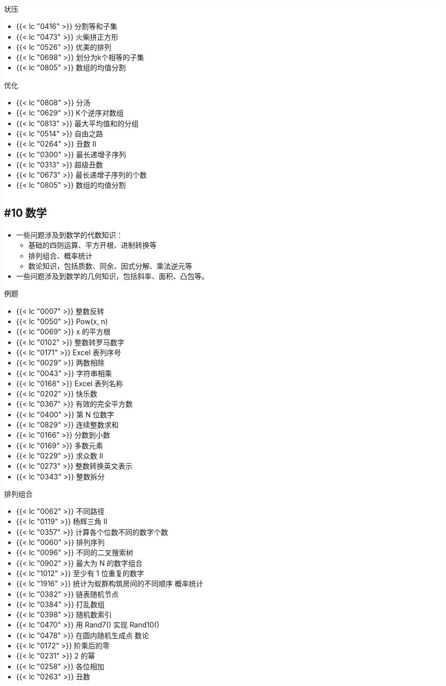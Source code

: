 状压 
- {{< lc "0416" >}} 分割等和子集
- {{< lc "0473" >}} 火柴拼正方形
- {{< lc "0526" >}} 优美的排列
- {{< lc "0698" >}} 划分为k个相等的子集
- {{< lc "0805" >}} 数组的均值分割

优化
- {{< lc "0808" >}} 分汤
- {{< lc "0629" >}} K个逆序对数组
- {{< lc "0813" >}} 最大平均值和的分组
- {{< lc "0514" >}} 自由之路
- {{< lc "0264" >}} 丑数 II
- {{< lc "0300" >}} 最长递增子序列
- {{< lc "0313" >}} 超级丑数
- {{< lc "0673" >}} 最长递增子序列的个数
- {{< lc "0805" >}} 数组的均值分割

## #10 数学

- 一些问题涉及到数学的代数知识：
	- 基础的四则运算、平方开根、进制转换等
	- 排列组合、概率统计
	- 数论知识，包括质数、同余、因式分解、乘法逆元等
- 一些问题涉及到数学的几何知识，包括斜率、面积、凸包等。

例题
- {{< lc "0007" >}} 整数反转
- {{< lc "0050" >}} Pow(x, n)
- {{< lc "0069" >}} x 的平方根
- {{< lc "0102" >}} 整数转罗马数字
- {{< lc "0171" >}} Excel 表列序号
- {{< lc "0029" >}} 两数相除
- {{< lc "0043" >}} 字符串相乘
- {{< lc "0168" >}} Excel 表列名称
- {{< lc "0202" >}} 快乐数
- {{< lc "0367" >}} 有效的完全平方数
- {{< lc "0400" >}} 第 N 位数字
- {{< lc "0829" >}} 连续整数求和
- {{< lc "0166" >}} 分数到小数
- {{< lc "0169" >}} 多数元素
- {{< lc "0229" >}} 求众数 II
- {{< lc "0273" >}} 整数转换英文表示
- {{< lc "0343" >}} 整数拆分

排列组合
- {{< lc "0062" >}} 不同路径
- {{< lc "0119" >}} 杨辉三角 II
- {{< lc "0357" >}} 计算各个位数不同的数字个数
- {{< lc "0060" >}} 排列序列
- {{< lc "0096" >}} 不同的二叉搜索树
- {{< lc "0902" >}} 最大为 N 的数字组合
- {{< lc "1012" >}} 至少有 1 位重复的数字
- {{< lc "1916" >}} 统计为蚁群构筑房间的不同顺序
概率统计
- {{< lc "0382" >}} 链表随机节点
- {{< lc "0384" >}} 打乱数组
- {{< lc "0398" >}} 随机数索引
- {{< lc "0470" >}} 用 Rand7() 实现 Rand10()
- {{< lc "0478" >}} 在圆内随机生成点
数论
- {{< lc "0172" >}} 阶乘后的零
- {{< lc "0231" >}} 2 的幂
- {{< lc "0258" >}} 各位相加
- {{< lc "0263" >}} 丑数